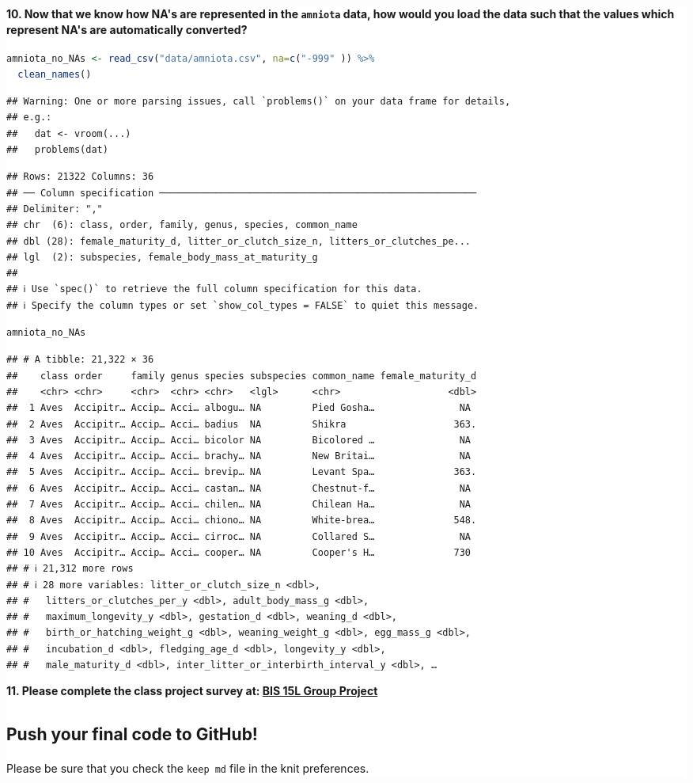 **10. Now that we know how NA's are represented in the `amniota` data, how would you load the data such that the values which represent NA's are automatically converted?**

```r
amniota_no_NAs <- read_csv("data/amniota.csv", na=c("-999" )) %>% 
  clean_names()
```

```
## Warning: One or more parsing issues, call `problems()` on your data frame for details,
## e.g.:
##   dat <- vroom(...)
##   problems(dat)
```

```
## Rows: 21322 Columns: 36
## ── Column specification ────────────────────────────────────────────────────────
## Delimiter: ","
## chr  (6): class, order, family, genus, species, common_name
## dbl (28): female_maturity_d, litter_or_clutch_size_n, litters_or_clutches_pe...
## lgl  (2): subspecies, female_body_mass_at_maturity_g
## 
## ℹ Use `spec()` to retrieve the full column specification for this data.
## ℹ Specify the column types or set `show_col_types = FALSE` to quiet this message.
```

```r
amniota_no_NAs
```

```
## # A tibble: 21,322 × 36
##    class order     family genus species subspecies common_name female_maturity_d
##    <chr> <chr>     <chr>  <chr> <chr>   <lgl>      <chr>                   <dbl>
##  1 Aves  Accipitr… Accip… Acci… albogu… NA         Pied Gosha…               NA 
##  2 Aves  Accipitr… Accip… Acci… badius  NA         Shikra                   363.
##  3 Aves  Accipitr… Accip… Acci… bicolor NA         Bicolored …               NA 
##  4 Aves  Accipitr… Accip… Acci… brachy… NA         New Britai…               NA 
##  5 Aves  Accipitr… Accip… Acci… brevip… NA         Levant Spa…              363.
##  6 Aves  Accipitr… Accip… Acci… castan… NA         Chestnut-f…               NA 
##  7 Aves  Accipitr… Accip… Acci… chilen… NA         Chilean Ha…               NA 
##  8 Aves  Accipitr… Accip… Acci… chiono… NA         White-brea…              548.
##  9 Aves  Accipitr… Accip… Acci… cirroc… NA         Collared S…               NA 
## 10 Aves  Accipitr… Accip… Acci… cooper… NA         Cooper's H…              730 
## # ℹ 21,312 more rows
## # ℹ 28 more variables: litter_or_clutch_size_n <dbl>,
## #   litters_or_clutches_per_y <dbl>, adult_body_mass_g <dbl>,
## #   maximum_longevity_y <dbl>, gestation_d <dbl>, weaning_d <dbl>,
## #   birth_or_hatching_weight_g <dbl>, weaning_weight_g <dbl>, egg_mass_g <dbl>,
## #   incubation_d <dbl>, fledging_age_d <dbl>, longevity_y <dbl>,
## #   male_maturity_d <dbl>, inter_litter_or_interbirth_interval_y <dbl>, …
```

**11. Please complete the class project survey at: [BIS 15L Group Project](https://forms.gle/H2j69Z3ZtbLH3efW6)**

## Push your final code to GitHub!
Please be sure that you check the `keep md` file in the knit preferences.  
